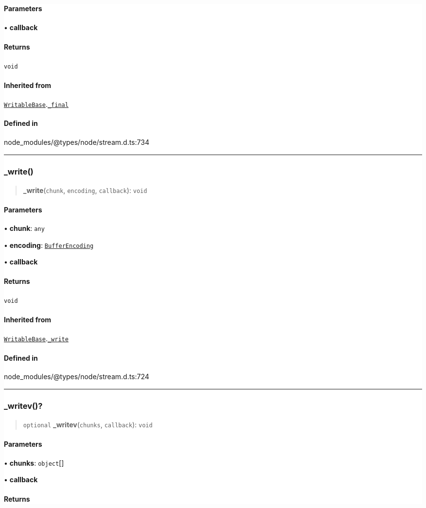 #### Parameters

• **callback**

#### Returns

`void`

#### Inherited from

[`WritableBase`](../../../classes/WritableBase.md).[`_final`](../../../classes/WritableBase.md#_final)

#### Defined in

node\_modules/@types/node/stream.d.ts:734

***

### \_write()

> **\_write**(`chunk`, `encoding`, `callback`): `void`

#### Parameters

• **chunk**: `any`

• **encoding**: [`BufferEncoding`](../../../type-aliases/BufferEncoding.md)

• **callback**

#### Returns

`void`

#### Inherited from

[`WritableBase`](../../../classes/WritableBase.md).[`_write`](../../../classes/WritableBase.md#_write)

#### Defined in

node\_modules/@types/node/stream.d.ts:724

***

### \_writev()?

> `optional` **\_writev**(`chunks`, `callback`): `void`

#### Parameters

• **chunks**: `object`[]

• **callback**

#### Returns
